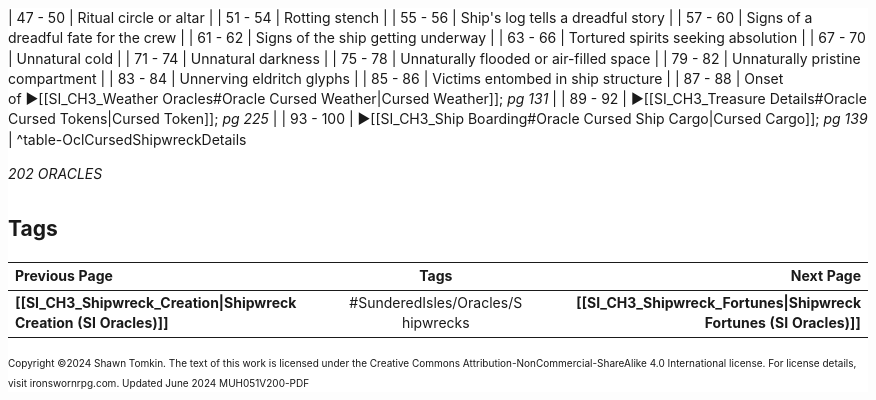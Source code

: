 | 47 - 50 | Ritual circle or altar |
| 51 - 54 | Rotting stench |
| 55 - 56 | Ship's log tells a dreadful story |
| 57 - 60 | Signs of a dreadful fate for the crew |
| 61 - 62 | Signs of the ship getting underway |
| 63 - 66 | Tortured spirits seeking absolution |
| 67 - 70 | Unnatural cold |
| 71 - 74 | Unnatural darkness |
| 75 - 78 | Unnaturally flooded or air-filled space |
| 79 - 82 | Unnaturally pristine compartment |
| 83 - 84 | Unnerving eldritch glyphs |
| 85 - 86 | Victims entombed in ship structure |
| 87 - 88 | Onset of ▶[[SI_CH3_Weather Oracles#Oracle Cursed Weather\|Cursed Weather]]; _pg 131_ |
| 89 - 92 | ▶[[SI_CH3_Treasure Details#Oracle Cursed Tokens\|Cursed Token]]; _pg 225_ |
| 93 - 100 | ▶[[SI_CH3_Ship Boarding#Oracle Cursed Ship Cargo\|Cursed Cargo]]; _pg 139_ |
^table-OclCursedShipwreckDetails

*202 ORACLES*

## Tags

| Previous Page | Tags | Next Page |
| :--- | :---: | ---: |
| **[[SI_CH3_Shipwreck_Creation\|Shipwreck Creation (SI Oracles)]]** | #SunderedIsles/Oracles/Shipwrecks | **[[SI_CH3_Shipwreck_Fortunes\|Shipwreck Fortunes (SI Oracles)]]** |

<font size=-2>Copyright ©2024 Shawn Tomkin. The text of this work is licensed under the Creative Commons Attribution-NonCommercial-ShareAlike 4.0 International license. For license details, visit ironswornrpg.com. Updated June 2024 MUH051V200-PDF</font>